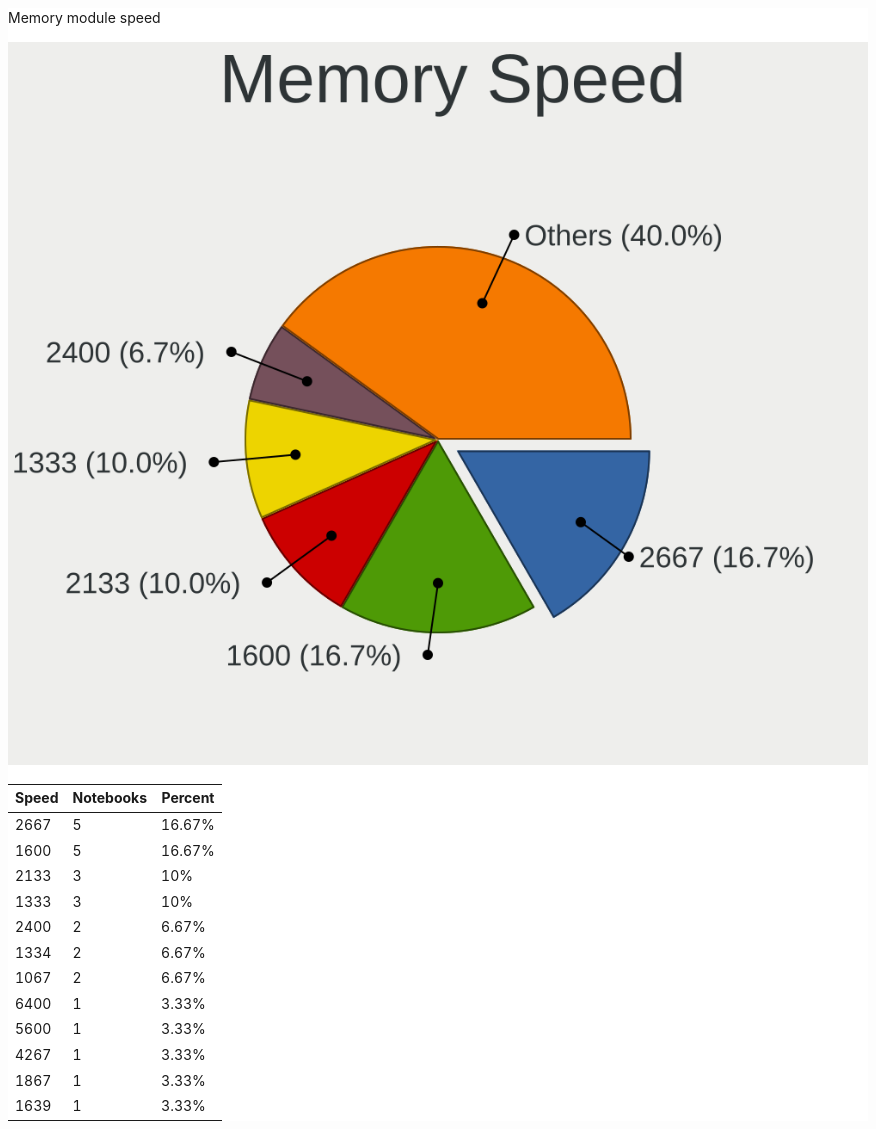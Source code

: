 Memory module speed

![Memory Speed](./images/pie_chart_bsd/memory_speed.svg)


| Speed | Notebooks | Percent |
|-------|-----------|---------|
| 2667  | 5         | 16.67%  |
| 1600  | 5         | 16.67%  |
| 2133  | 3         | 10%     |
| 1333  | 3         | 10%     |
| 2400  | 2         | 6.67%   |
| 1334  | 2         | 6.67%   |
| 1067  | 2         | 6.67%   |
| 6400  | 1         | 3.33%   |
| 5600  | 1         | 3.33%   |
| 4267  | 1         | 3.33%   |
| 1867  | 1         | 3.33%   |
| 1639  | 1         | 3.33%   |